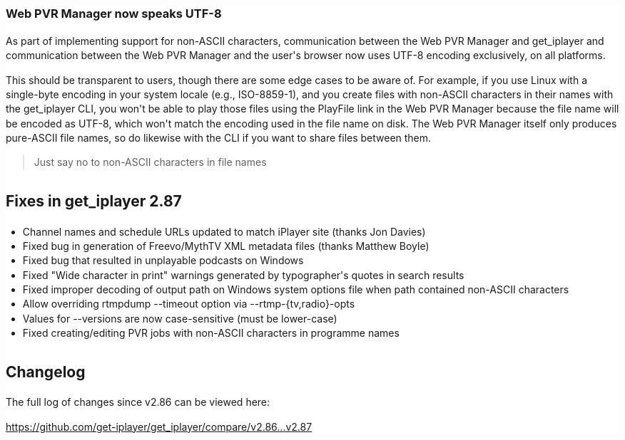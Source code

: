 ### Web PVR Manager now speaks UTF-8

As part of implementing support for non-ASCII characters, communication between the Web PVR Manager and get_iplayer and communication between the Web PVR Manager and the user's browser now uses UTF-8 encoding exclusively, on all platforms.  

This should be transparent to users, though there are some edge cases to be aware of.  For example, if you use Linux with a single-byte encoding in your system locale (e.g., ISO-8859-1), and you create files with non-ASCII characters in their names with the get_iplayer CLI, you won't be able to play those files using the PlayFile link in the Web PVR Manager because the file name will be encoded as UTF-8, which won't match the encoding used in the file name on disk.  The Web PVR Manager itself only produces pure-ASCII file names, so do likewise with the CLI if you want to share files between them.

> Just say no to non-ASCII characters in file names

## Fixes in get_iplayer 2.87

- Channel names and schedule URLs updated to match iPlayer site (thanks Jon Davies)
- Fixed bug in generation of Freevo/MythTV XML metadata files (thanks Matthew Boyle)
- Fixed bug that resulted in unplayable podcasts on Windows
- Fixed "Wide character in print" warnings generated by typographer's quotes in search results
- Fixed improper decoding of output path on Windows system options file when path contained non-ASCII characters
- Allow overriding rtmpdump --timeout option via --rtmp-{tv,radio}-opts
- Values for --versions are now case-sensitive (must be lower-case)
- Fixed creating/editing PVR jobs with non-ASCII characters in programme names

## Changelog

The full log of changes since v2.86 can be viewed here:

<https://github.com/get-iplayer/get_iplayer/compare/v2.86...v2.87>